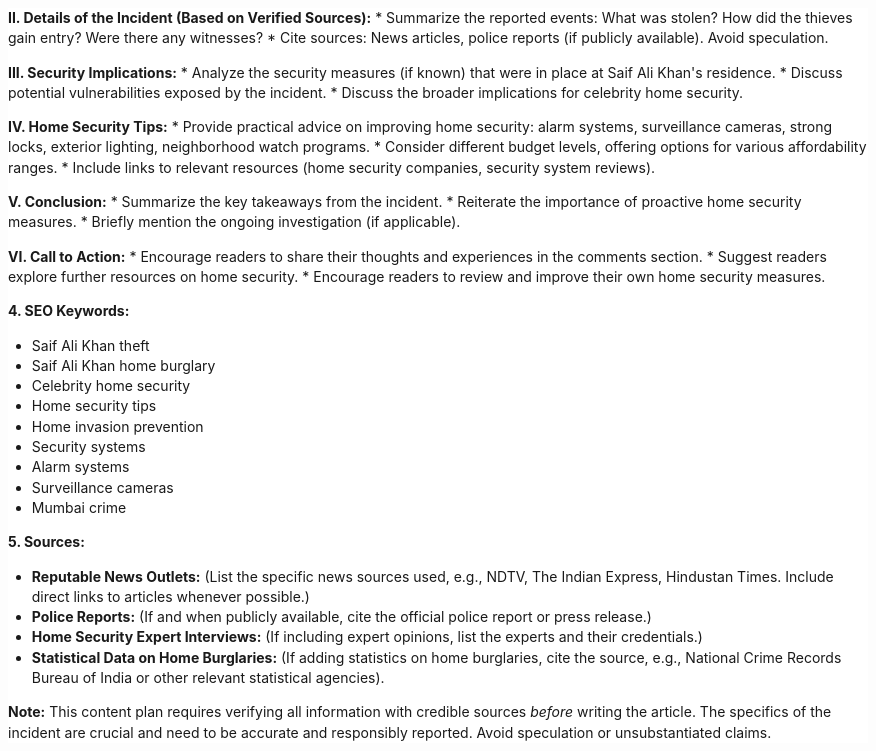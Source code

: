 **II. Details of the Incident (Based on Verified Sources):**
    * Summarize the reported events:  What was stolen?  How did the thieves gain entry?  Were there any witnesses?
    * Cite sources:  News articles, police reports (if publicly available). Avoid speculation.

**III. Security Implications:**
    * Analyze the security measures (if known) that were in place at Saif Ali Khan's residence.
    * Discuss potential vulnerabilities exposed by the incident.
    * Discuss the broader implications for celebrity home security.

**IV. Home Security Tips:**
    * Provide practical advice on improving home security: alarm systems, surveillance cameras, strong locks, exterior lighting, neighborhood watch programs.
    * Consider different budget levels, offering options for various affordability ranges.
    * Include links to relevant resources (home security companies, security system reviews).

**V. Conclusion:**
    * Summarize the key takeaways from the incident.
    * Reiterate the importance of proactive home security measures.
    * Briefly mention the ongoing investigation (if applicable).

**VI. Call to Action:**
    * Encourage readers to share their thoughts and experiences in the comments section.
    * Suggest readers explore further resources on home security.
    * Encourage readers to review and improve their own home security measures.


**4. SEO Keywords:**

* Saif Ali Khan theft
* Saif Ali Khan home burglary
* Celebrity home security
* Home security tips
* Home invasion prevention
* Security systems
* Alarm systems
* Surveillance cameras
* Mumbai crime


**5. Sources:**

* **Reputable News Outlets:**  (List the specific news sources used, e.g., NDTV, The Indian Express, Hindustan Times.  Include direct links to articles whenever possible.)
* **Police Reports:** (If and when publicly available, cite the official police report or press release.)
* **Home Security Expert Interviews:** (If including expert opinions, list the experts and their credentials.)
* **Statistical Data on Home Burglaries:** (If adding statistics on home burglaries, cite the source, e.g., National Crime Records Bureau of India or other relevant statistical agencies).


**Note:**  This content plan requires verifying all information with credible sources *before* writing the article.  The specifics of the incident are crucial and need to be accurate and responsibly reported.  Avoid speculation or unsubstantiated claims.

